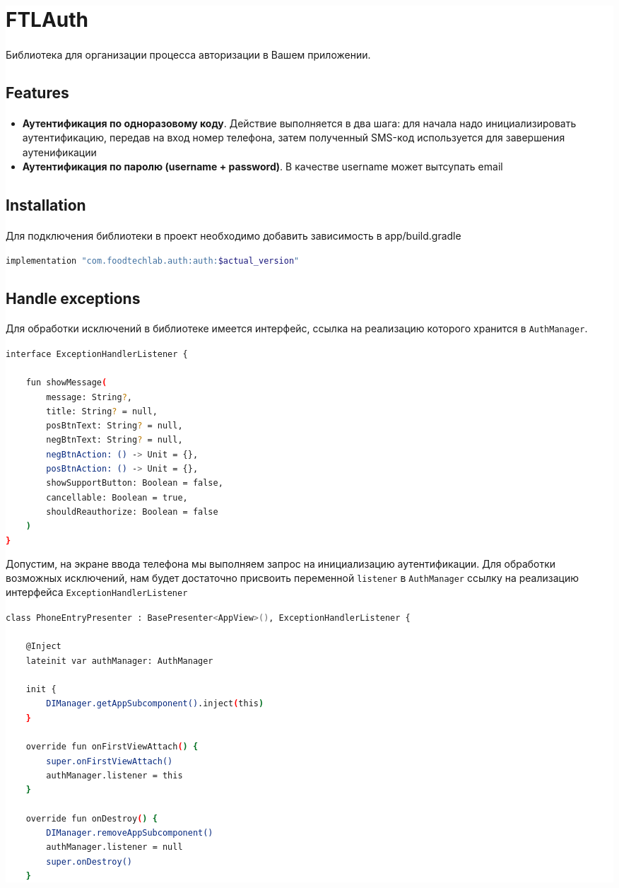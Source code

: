# FTLAuth

Библиотека для организации процесса авторизации в Вашем приложении.

## Features

- **Аутентификация по одноразовому коду**. Действие выполняется в два шага: для начала надо инициализировать аутентификацию, передав на вход номер телефона, затем     полученный SMS-код используется для завершения аутенификации
- **Аутентификация по паролю (username + password)**. В качестве username может вытсупать email

## Installation

Для подключения библиотеки в проект необходимо добавить зависимость в app/build.gradle

```sh
implementation "com.foodtechlab.auth:auth:$actual_version"
```

## Handle exceptions

Для обработки исключений в библиотеке имеется интерфейс, ссылка на реализацию которого хранится в `AuthManager`.

```sh
interface ExceptionHandlerListener {

    fun showMessage(
        message: String?,
        title: String? = null,
        posBtnText: String? = null,
        negBtnText: String? = null,
        negBtnAction: () -> Unit = {},
        posBtnAction: () -> Unit = {},
        showSupportButton: Boolean = false,
        cancellable: Boolean = true,
        shouldReauthorize: Boolean = false
    )
}
```

Допустим, на экране ввода телефона мы выполняем запрос на инициализацию аутентификации. Для обработки возможных исключений, нам будет достаточно присвоить переменной `listener` в `AuthManager` ссылку на реализацию интерфейса `ExceptionHandlerListener`

```sh
class PhoneEntryPresenter : BasePresenter<AppView>(), ExceptionHandlerListener {

    @Inject
    lateinit var authManager: AuthManager

    init {
        DIManager.getAppSubcomponent().inject(this)
    }

    override fun onFirstViewAttach() {
        super.onFirstViewAttach()
        authManager.listener = this
    }

    override fun onDestroy() {
        DIManager.removeAppSubcomponent()
        authManager.listener = null
        super.onDestroy()
    }
```